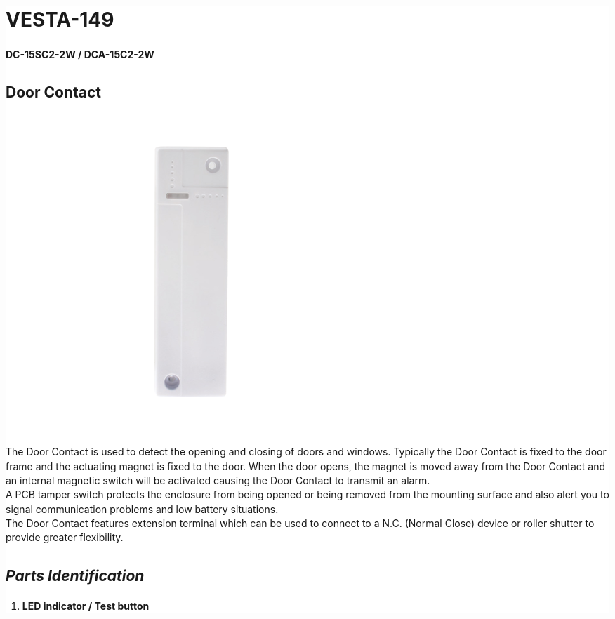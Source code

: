 # VESTA-149

**DC-15SC2-2W / DCA-15C2-2W**

## **Door Contact**&#x20;

<figure><img src=".gitbook/assets/image (24) (1) (1).png" alt=""><figcaption></figcaption></figure>

The Door Contact is used to detect the opening and closing of doors and windows. Typically the Door Contact is fixed to the
&#x20;door frame and the actuating magnet is fixed to the door. When the door opens, the magnet is moved away from the Door
&#x20;Contact and an internal magnetic switch will be activated causing the Door Contact to transmit an alarm.
\
A PCB tamper switch protects the enclosure from being opened or being removed from the mounting surface and also alert
&#x20;you to signal communication problems and low battery situations.
\
The Door Contact features extension terminal which can be used to connect to a N.C. (Normal Close) device or roller
&#x20;shutter to provide greater flexibility.

## _**Parts Identification**_

1. **LED indicator / Test button**

